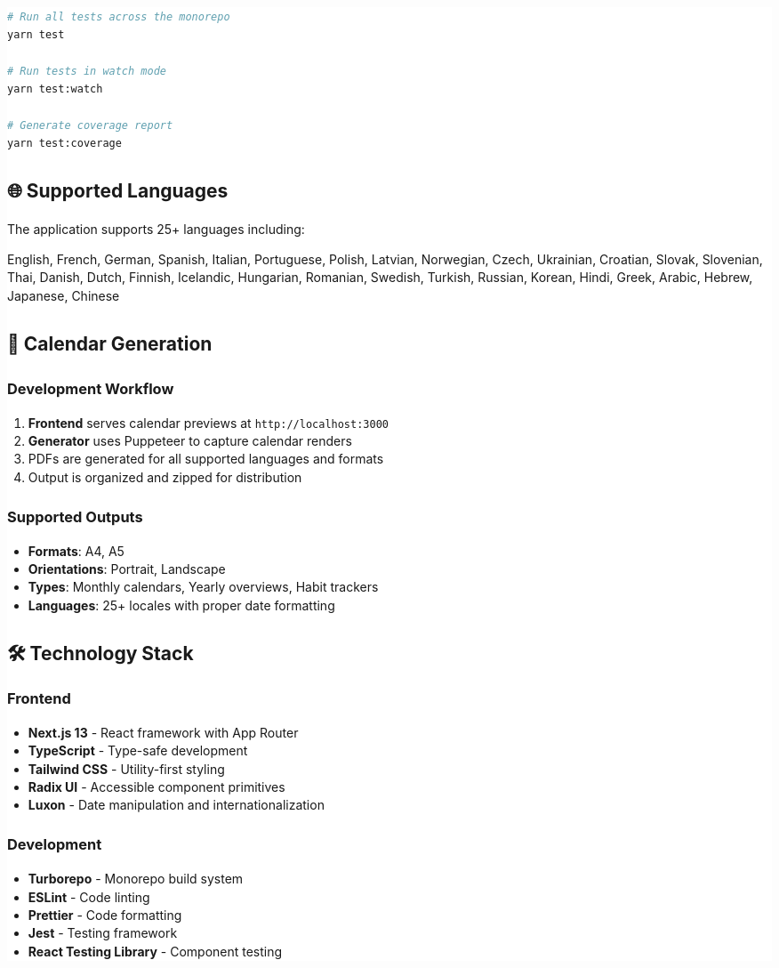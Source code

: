 ```bash
# Run all tests across the monorepo
yarn test

# Run tests in watch mode
yarn test:watch

# Generate coverage report
yarn test:coverage
```

## 🌐 Supported Languages

The application supports 25+ languages including:

English, French, German, Spanish, Italian, Portuguese, Polish, Latvian, Norwegian, Czech, Ukrainian, Croatian, Slovak, Slovenian, Thai, Danish, Dutch, Finnish, Icelandic, Hungarian, Romanian, Swedish, Turkish, Russian, Korean, Hindi, Greek, Arabic, Hebrew, Japanese, Chinese

## 🎨 Calendar Generation

### Development Workflow

1. **Frontend** serves calendar previews at `http://localhost:3000`
2. **Generator** uses Puppeteer to capture calendar renders
3. PDFs are generated for all supported languages and formats
4. Output is organized and zipped for distribution

### Supported Outputs

- **Formats**: A4, A5
- **Orientations**: Portrait, Landscape  
- **Types**: Monthly calendars, Yearly overviews, Habit trackers
- **Languages**: 25+ locales with proper date formatting

## 🛠️ Technology Stack

### Frontend
- **Next.js 13** - React framework with App Router
- **TypeScript** - Type-safe development
- **Tailwind CSS** - Utility-first styling
- **Radix UI** - Accessible component primitives
- **Luxon** - Date manipulation and internationalization

### Development
- **Turborepo** - Monorepo build system
- **ESLint** - Code linting
- **Prettier** - Code formatting
- **Jest** - Testing framework
- **React Testing Library** - Component testing
